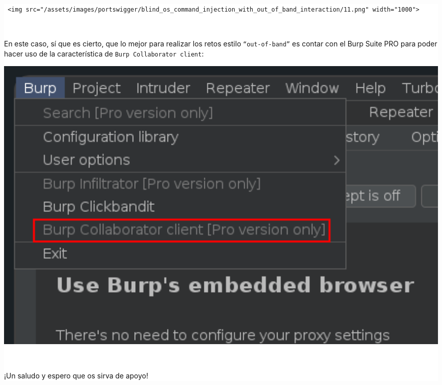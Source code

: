     <img src="/assets/images/portswigger/blind_os_command_injection_with_out_of_band_interaction/11.png" width="1000">
</p><br>

En este caso, sí que es cierto, que lo mejor para realizar los retos estilo `“out-of-band”` es contar con el Burp Suite PRO para poder hacer uso de la característica de `Burp Collaborator client`:

<p align="center">
     <img src="/assets/images/portswigger/blind_os_command_injection_with_out_of_band_interaction/12.png" width="1000">
</p><br>

¡Un saludo y espero que os sirva de apoyo!
